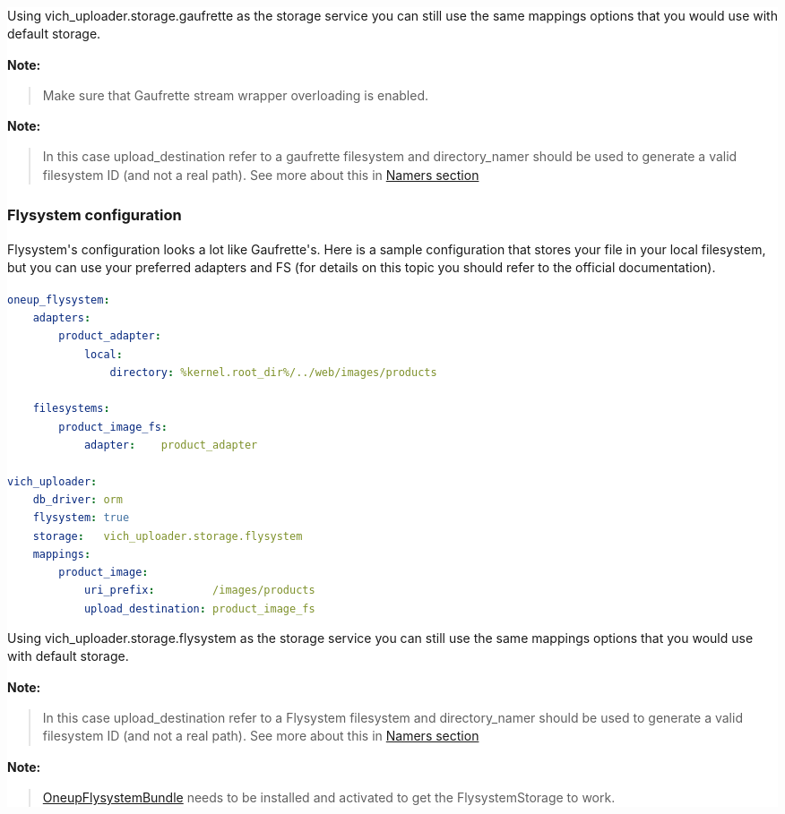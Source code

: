 Using vich_uploader.storage.gaufrette as the storage service
you can still use the same mappings options that you would
use with default storage.

**Note:**

> Make sure that Gaufrette stream wrapper overloading is enabled.

**Note:**

> In this case upload_destination refer to a gaufrette filesystem
> and directory_namer should be used to generate a valid
> filesystem ID (and not a real path). See more about this
> in [Namers section](#namers)

### Flysystem configuration

Flysystem's configuration looks a lot like Gaufrette's.
Here is a sample configuration that stores your file in your local filesystem,
but you can use your preferred adapters and FS (for details on this topic you
should refer to the official documentation).

``` yaml
oneup_flysystem:
    adapters:
        product_adapter:
            local:
                directory: %kernel.root_dir%/../web/images/products

    filesystems:
        product_image_fs:
            adapter:    product_adapter

vich_uploader:
    db_driver: orm
    flysystem: true
    storage:   vich_uploader.storage.flysystem
    mappings:
        product_image:
            uri_prefix:         /images/products
            upload_destination: product_image_fs
```

Using vich_uploader.storage.flysystem as the storage service you can still use
the same mappings options that you would use with default storage.

**Note:**

> In this case upload_destination refer to a Flysystem filesystem and
> directory_namer should be used to generate a valid filesystem ID (and not a
> real path). See more about this in [Namers section](#namers)

**Note:**

> [OneupFlysystemBundle](https://github.com/1up-lab/OneupFlysystemBundle) needs
> to be installed and activated to get the FlysystemStorage to work.
